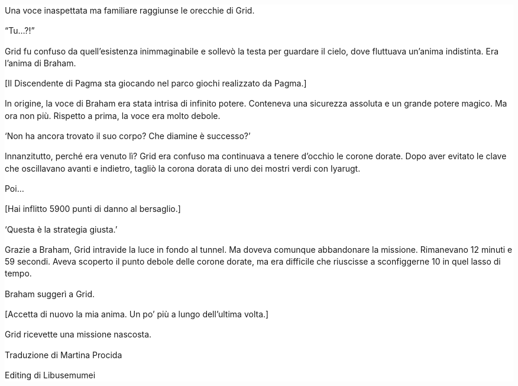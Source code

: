 
Una voce inaspettata ma familiare raggiunse le orecchie di Grid.


“Tu…?!”


Grid fu confuso da quell’esistenza inimmaginabile e sollevò la testa per guardare il cielo, dove fluttuava un’anima indistinta. Era l’anima di Braham.


[Il Discendente di Pagma sta giocando nel parco giochi realizzato da Pagma.]


In origine, la voce di Braham era stata intrisa di infinito potere. Conteneva una sicurezza assoluta e un grande potere magico. Ma ora non più. Rispetto a prima, la voce era molto debole.


‘Non ha ancora trovato il suo corpo? Che diamine è successo?’


Innanzitutto, perché era venuto lì? Grid era confuso ma continuava a tenere d’occhio le corone dorate. Dopo aver evitato le clave che oscillavano avanti e indietro, tagliò la corona dorata di uno dei mostri verdi con Iyarugt.


Poi…


[Hai inflitto 5900 punti di danno al bersaglio.]


‘Questa è la strategia giusta.’


Grazie a Braham, Grid intravide la luce in fondo al tunnel. Ma doveva comunque abbandonare la missione. Rimanevano 12 minuti e 59 secondi. Aveva scoperto il punto debole delle corone dorate, ma era difficile che riuscisse a sconfiggerne 10 in quel lasso di tempo.


Braham suggerì a Grid.


[Accetta di nuovo la mia anima. Un po’ più a lungo dell’ultima volta.]


Grid ricevette una missione nascosta.






Traduzione di Martina Procida


Editing di Libusemumei
                                


                                



